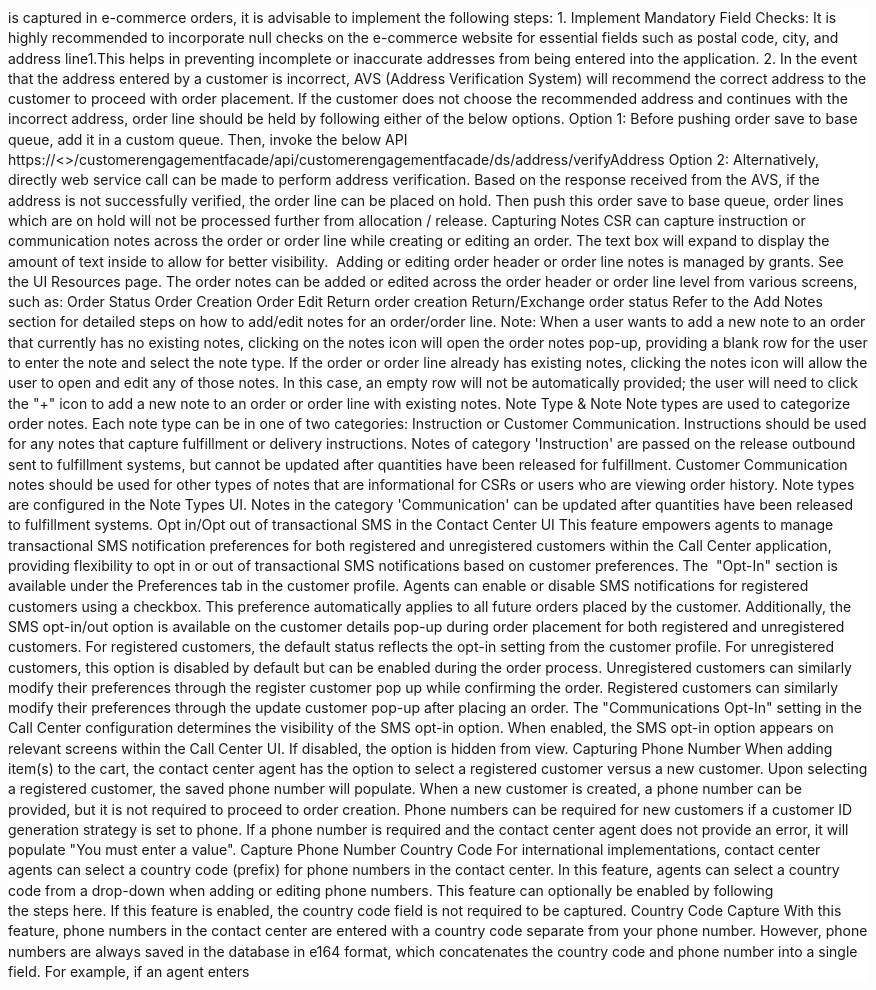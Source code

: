 is captured in e-commerce orders, it is advisable to implement the following steps: 1. Implement Mandatory Field Checks: It is highly recommended to incorporate null checks on the e-commerce website for essential fields such as postal code, city, and address line1.This helps in preventing incomplete or inaccurate addresses from being entered into the application. 2. In the event that the address entered by a customer is incorrect, AVS (Address Verification System) will recommend the correct address to the customer to proceed with order placement. If the customer does not choose the recommended address and continues with the incorrect address, order line should be held by following either of the below options. Option 1: Before pushing order save to base queue, add it in a custom queue. Then, invoke the below API https://<<host>>/customerengagementfacade/api/customerengagementfacade/ds/address/verifyAddress Option 2: Alternatively, directly web service call can be made to perform address verification. Based on the response received from the AVS, if the address is not successfully verified, the order line can be placed on hold. Then push this order save to base queue, order lines which are on hold will not be processed further from allocation / release. Capturing Notes CSR can capture instruction or communication notes across the order or order line while creating or editing an order. The text box will expand to display the amount of text inside to allow for better visibility.  Adding or editing order header or order line notes is managed by grants. See the UI Resources page. The order notes can be added or edited across the order header or order line level from various screens, such as: Order Status Order Creation Order Edit Return order creation Return/Exchange order status Refer to the Add Notes section for detailed steps on how to add/edit notes for an order/order line. Note: When a user wants to add a new note to an order that currently has no existing notes, clicking on the notes icon will open the order notes pop-up, providing a blank row for the user to enter the note and select the note type. If the order or order line already has existing notes, clicking the notes icon will allow the user to open and edit any of those notes. In this case, an empty row will not be automatically provided; the user will need to click the "+" icon to add a new note to an order or order line with existing notes. Note Type & Note Note types are used to categorize order notes. Each note type can be in one of two categories: Instruction or Customer Communication. Instructions should be used for any notes that capture fulfillment or delivery instructions. Notes of category 'Instruction' are passed on the release outbound sent to fulfillment systems, but cannot be updated after quantities have been released for fulfillment. Customer Communication notes should be used for other types of notes that are informational for CSRs or users who are viewing order history. Note types are configured in the Note Types UI. Notes in the category 'Communication' can be updated after quantities have been released to fulfillment systems. Opt in/Opt out of transactional SMS in the Contact Center UI This feature empowers agents to manage transactional SMS notification preferences for both registered and unregistered customers within the Call Center application, providing flexibility to opt in or out of transactional SMS notifications based on customer preferences. The  "Opt-In" section is available under the Preferences tab in the customer profile. Agents can enable or disable SMS notifications for registered customers using a checkbox. This preference automatically applies to all future orders placed by the customer. Additionally, the SMS opt-in/out option is available on the customer details pop-up during order placement for both registered and unregistered customers. For registered customers, the default status reflects the opt-in setting from the customer profile. For unregistered customers, this option is disabled by default but can be enabled during the order process. Unregistered customers can similarly modify their preferences through the register customer pop up while confirming the order. Registered customers can similarly modify their preferences through the update customer pop-up after placing an order. The "Communications Opt-In" setting in the Call Center configuration determines the visibility of the SMS opt-in option. When enabled, the SMS opt-in option appears on relevant screens within the Call Center UI. If disabled, the option is hidden from view. Capturing Phone Number When adding item(s) to the cart, the contact center agent has the option to select a registered customer versus a new customer. Upon selecting a registered customer, the saved phone number will populate. When a new customer is created, a phone number can be provided, but it is not required to proceed to order creation. Phone numbers can be required for new customers if a customer ID generation strategy is set to phone. If a phone number is required and the contact center agent does not provide an error, it will populate "You must enter a value". Capture Phone Number Country Code For international implementations, contact center agents can select a country code (prefix) for phone numbers in the contact center. In this feature, agents can select a country code from a drop-down when adding or editing phone numbers. This feature can optionally be enabled by following the steps here. If this feature is enabled, the country code field is not required to be captured. Country Code Capture With this feature, phone numbers in the contact center are entered with a country code separate from your phone number. However, phone numbers are always saved in the database in e164 format, which concatenates the country code and phone number into a single field. For example, if an agent enters